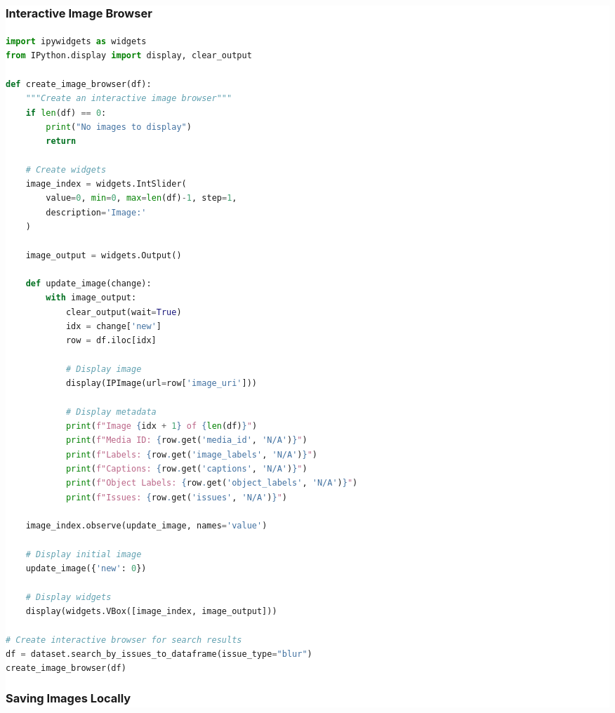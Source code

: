 ### Interactive Image Browser

```python
import ipywidgets as widgets
from IPython.display import display, clear_output

def create_image_browser(df):
    """Create an interactive image browser"""
    if len(df) == 0:
        print("No images to display")
        return
    
    # Create widgets
    image_index = widgets.IntSlider(
        value=0, min=0, max=len(df)-1, step=1,
        description='Image:'
    )
    
    image_output = widgets.Output()
    
    def update_image(change):
        with image_output:
            clear_output(wait=True)
            idx = change['new']
            row = df.iloc[idx]
            
            # Display image
            display(IPImage(url=row['image_uri']))
            
            # Display metadata
            print(f"Image {idx + 1} of {len(df)}")
            print(f"Media ID: {row.get('media_id', 'N/A')}")
            print(f"Labels: {row.get('image_labels', 'N/A')}")
            print(f"Captions: {row.get('captions', 'N/A')}")
            print(f"Object Labels: {row.get('object_labels', 'N/A')}")
            print(f"Issues: {row.get('issues', 'N/A')}")
    
    image_index.observe(update_image, names='value')
    
    # Display initial image
    update_image({'new': 0})
    
    # Display widgets
    display(widgets.VBox([image_index, image_output]))

# Create interactive browser for search results
df = dataset.search_by_issues_to_dataframe(issue_type="blur")
create_image_browser(df)
```

### Saving Images Locally
